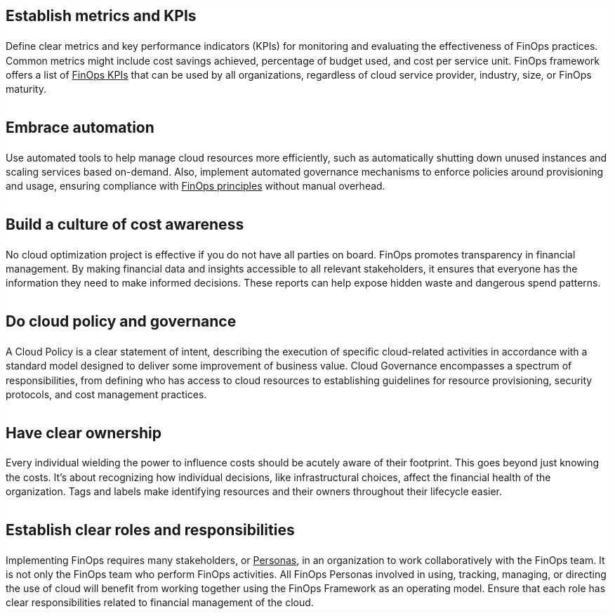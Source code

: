 ## Establish metrics and KPIs

Define clear metrics and key performance indicators (KPIs) for monitoring and evaluating the effectiveness of FinOps practices.
Common metrics might include cost savings achieved, percentage of budget used, and cost per service unit.
FinOps framework offers a list of [FinOps KPIs](https://www.finops.org/wg/finops-kpis/) that can be used by all organizations, regardless of cloud service provider, industry, size, or FinOps maturity.

## Embrace automation

Use automated tools to help manage cloud resources more efficiently, such as automatically shutting down unused instances and scaling services based on-demand.
Also, implement automated governance mechanisms to enforce policies around provisioning and usage, ensuring compliance with [FinOps principles](https://www.finops.org/framework/principles/) without manual overhead.

## Build a culture of cost awareness

No cloud optimization project is effective if you do not have all parties on board.
FinOps promotes transparency in financial management. By making financial data and insights accessible to all relevant stakeholders, it ensures that everyone has the information they need to make informed decisions.
These reports can help expose hidden waste and dangerous spend patterns.

## Do cloud policy and governance

A Cloud Policy is a clear statement of intent, describing the execution of specific cloud-related activities in accordance with a standard model designed to deliver some improvement of business value.
Cloud Governance encompasses a spectrum of responsibilities, from defining who has access to cloud resources to establishing guidelines for resource provisioning, security protocols, and cost management practices.

## Have clear ownership

Every individual wielding the power to influence costs should be acutely aware of their footprint.
This goes beyond just knowing the costs. It’s about recognizing how individual decisions, like infrastructural choices, affect the financial health of the organization.
Tags and labels make identifying resources and their owners throughout their lifecycle easier.

## Establish clear roles and responsibilities

Implementing FinOps requires many stakeholders, or [Personas](https://www.finops.org/framework/personas/), in an organization to work collaboratively with the FinOps team.
It is not only the FinOps team who perform FinOps activities.
All FinOps Personas involved in using, tracking, managing, or directing the use of cloud will benefit from working together using the FinOps Framework as an operating model.
Ensure that each role has clear responsibilities related to financial management of the cloud.
